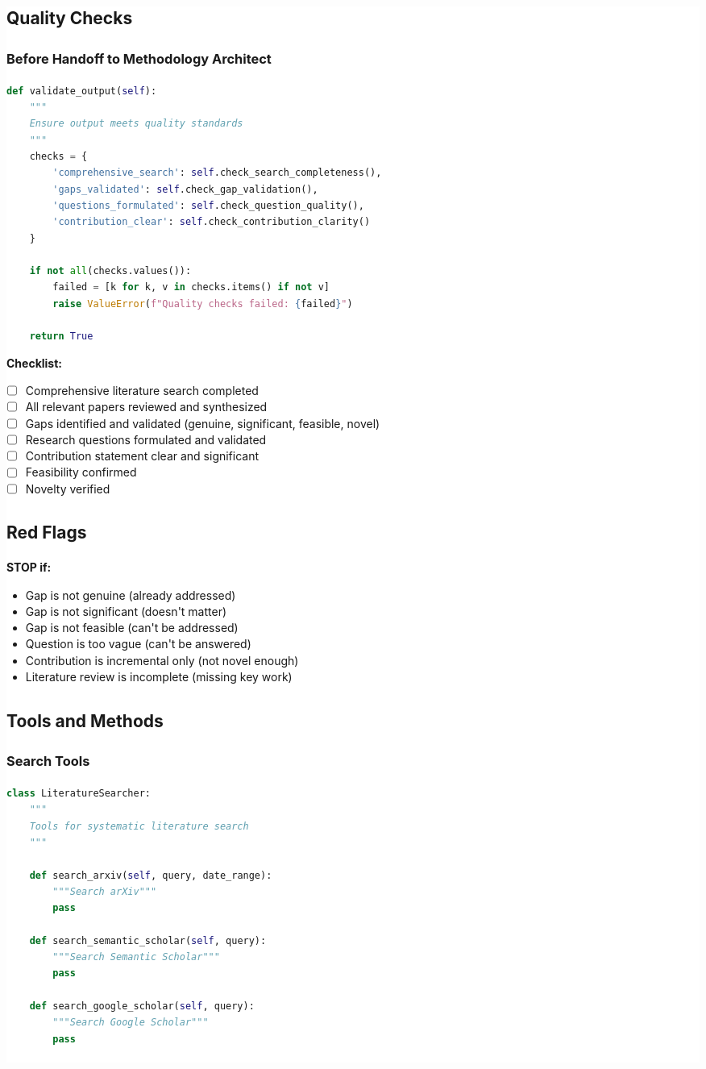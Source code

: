 ## Quality Checks

### Before Handoff to Methodology Architect

```python
def validate_output(self):
    """
    Ensure output meets quality standards
    """
    checks = {
        'comprehensive_search': self.check_search_completeness(),
        'gaps_validated': self.check_gap_validation(),
        'questions_formulated': self.check_question_quality(),
        'contribution_clear': self.check_contribution_clarity()
    }
    
    if not all(checks.values()):
        failed = [k for k, v in checks.items() if not v]
        raise ValueError(f"Quality checks failed: {failed}")
    
    return True
```

**Checklist:**
- [ ] Comprehensive literature search completed
- [ ] All relevant papers reviewed and synthesized
- [ ] Gaps identified and validated (genuine, significant, feasible, novel)
- [ ] Research questions formulated and validated
- [ ] Contribution statement clear and significant
- [ ] Feasibility confirmed
- [ ] Novelty verified

## Red Flags

**STOP if:**
- Gap is not genuine (already addressed)
- Gap is not significant (doesn't matter)
- Gap is not feasible (can't be addressed)
- Question is too vague (can't be answered)
- Contribution is incremental only (not novel enough)
- Literature review is incomplete (missing key work)

## Tools and Methods

### Search Tools
```python
class LiteratureSearcher:
    """
    Tools for systematic literature search
    """
    
    def search_arxiv(self, query, date_range):
        """Search arXiv"""
        pass
    
    def search_semantic_scholar(self, query):
        """Search Semantic Scholar"""
        pass
    
    def search_google_scholar(self, query):
        """Search Google Scholar"""
        pass
    
```